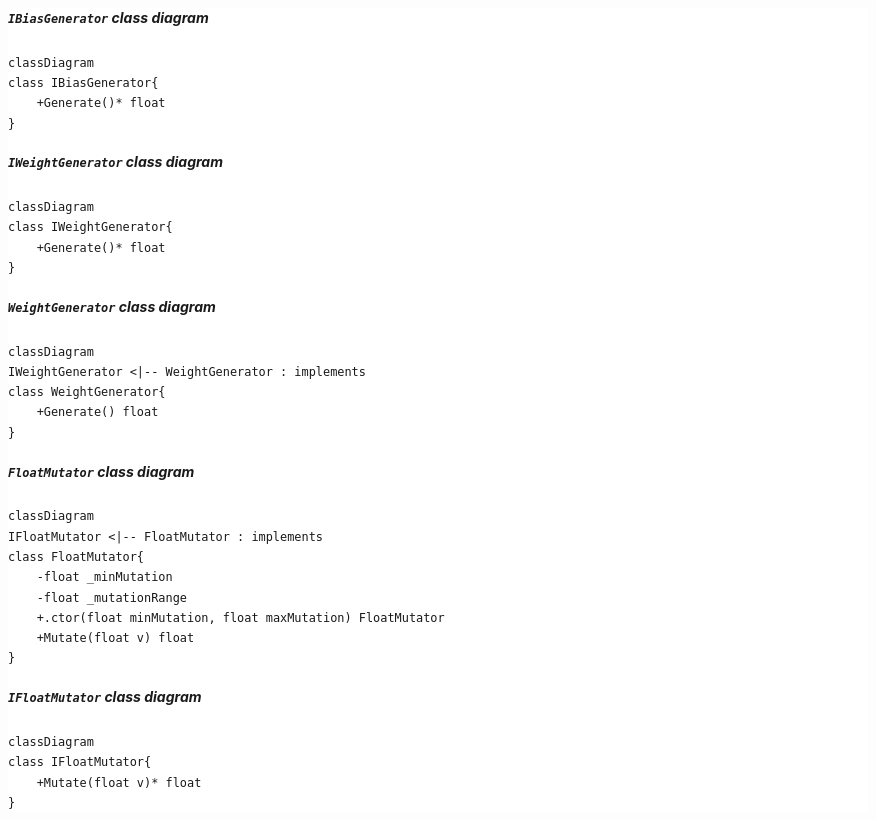 ##### `IBiasGenerator` class diagram

```mermaid
classDiagram
class IBiasGenerator{
    +Generate()* float
}

```

<div id="IWeightGenerator-class-diagram"></div>

##### `IWeightGenerator` class diagram

```mermaid
classDiagram
class IWeightGenerator{
    +Generate()* float
}

```

<div id="WeightGenerator-class-diagram"></div>

##### `WeightGenerator` class diagram

```mermaid
classDiagram
IWeightGenerator <|-- WeightGenerator : implements
class WeightGenerator{
    +Generate() float
}

```

<div id="FloatMutator-class-diagram"></div>

##### `FloatMutator` class diagram

```mermaid
classDiagram
IFloatMutator <|-- FloatMutator : implements
class FloatMutator{
    -float _minMutation
    -float _mutationRange
    +.ctor(float minMutation, float maxMutation) FloatMutator
    +Mutate(float v) float
}

```

<div id="IFloatMutator-class-diagram"></div>

##### `IFloatMutator` class diagram

```mermaid
classDiagram
class IFloatMutator{
    +Mutate(float v)* float
}

```
